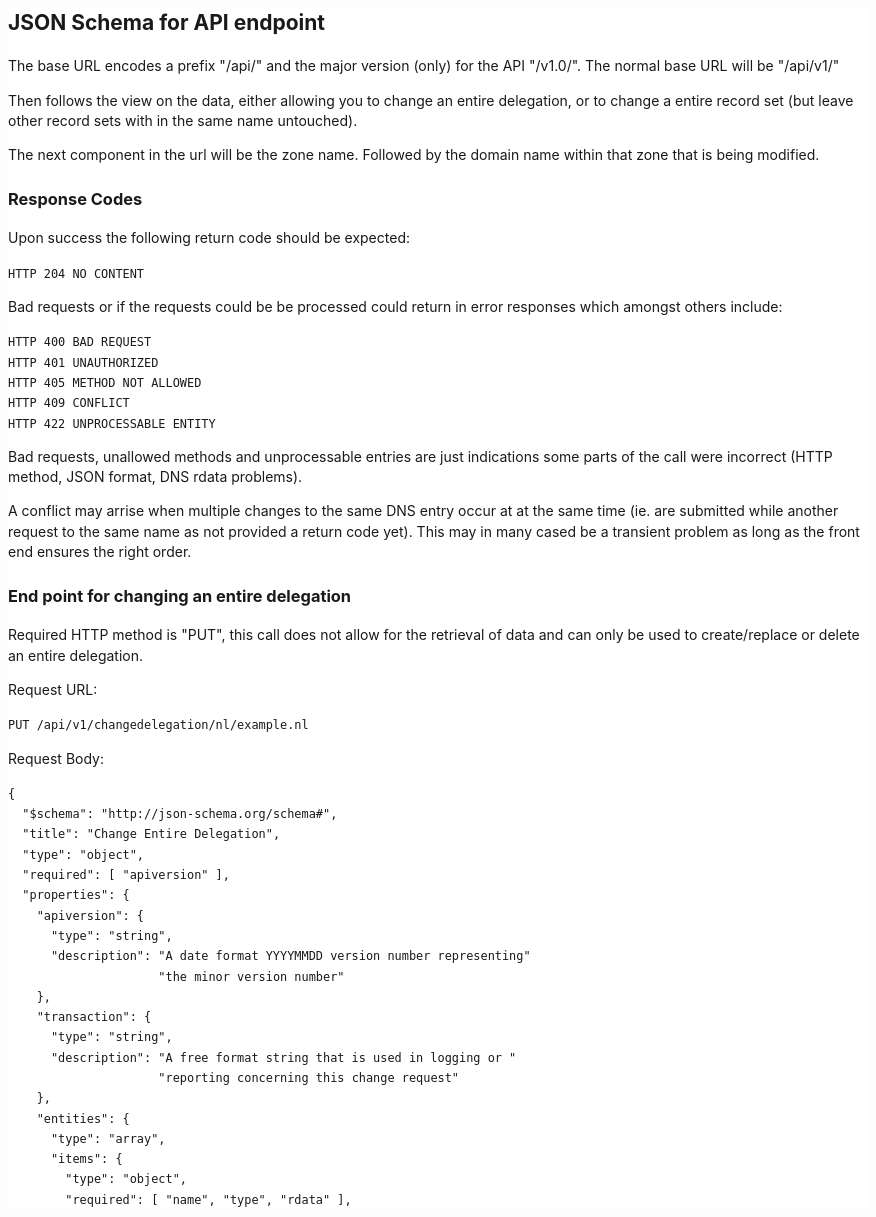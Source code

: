 ## JSON Schema for API endpoint

The base URL encodes a prefix "/api/" and the major version (only) for the
API "/v1.0/".  The normal base URL will be "/api/v1/"

Then follows the view on the data, either allowing you to change an entire
delegation, or to change a entire record set (but leave other record sets
with in the same name untouched).

The next component in the url will be the zone name.
Followed by the domain name within that zone that is being modified.

### Response Codes

Upon success the following return code should be expected:

    HTTP 204 NO CONTENT

Bad requests or if the requests could be be processed could return in error
responses which amongst others include:

    HTTP 400 BAD REQUEST
    HTTP 401 UNAUTHORIZED
    HTTP 405 METHOD NOT ALLOWED
    HTTP 409 CONFLICT
    HTTP 422 UNPROCESSABLE ENTITY

Bad requests, unallowed methods and unprocessable entries are just indications
some parts of the call were incorrect (HTTP method, JSON format, DNS rdata
problems).

A conflict may arrise when multiple changes to the same DNS entry occur at
at the same time (ie. are submitted while another request to the same name
as not provided a return code yet).  This may in many cased be a transient
problem as long as the front end ensures the right order.

### End point for changing an entire delegation

Required HTTP method is "PUT", this call does not allow for the retrieval
of data and can only be used to create/replace or delete an entire delegation.

Request URL:

    PUT /api/v1/changedelegation/nl/example.nl

Request Body:

    {
      "$schema": "http://json-schema.org/schema#",
      "title": "Change Entire Delegation",
      "type": "object",
      "required": [ "apiversion" ],
      "properties": {
        "apiversion": {
          "type": "string",
          "description": "A date format YYYYMMDD version number representing"
                         "the minor version number"
        },
        "transaction": {
          "type": "string",
          "description": "A free format string that is used in logging or "
                         "reporting concerning this change request"
        },
        "entities": {
          "type": "array",
          "items": {
            "type": "object",
            "required": [ "name", "type", "rdata" ],